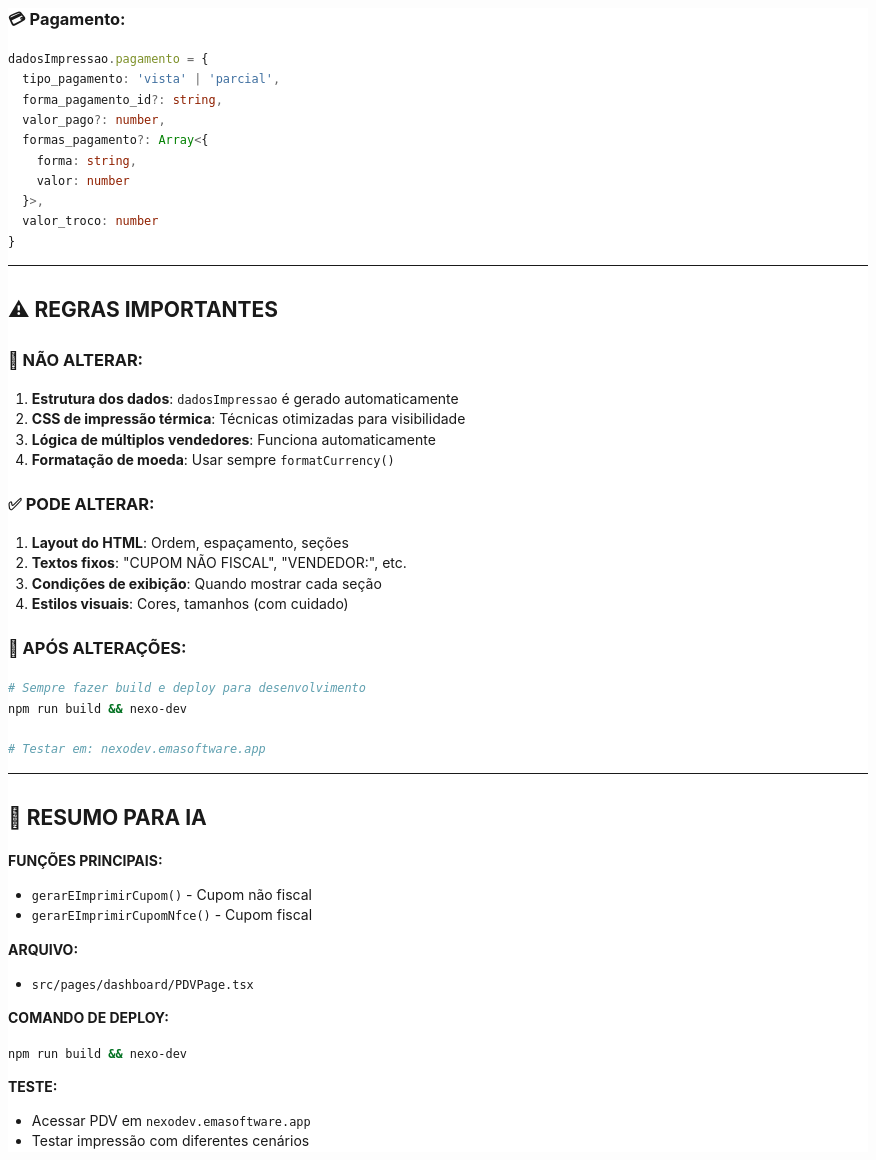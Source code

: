 ### **💳 Pagamento:**
```typescript
dadosImpressao.pagamento = {
  tipo_pagamento: 'vista' | 'parcial',
  forma_pagamento_id?: string,
  valor_pago?: number,
  formas_pagamento?: Array<{
    forma: string,
    valor: number
  }>,
  valor_troco: number
}
```

---

## ⚠️ **REGRAS IMPORTANTES**

### **🚫 NÃO ALTERAR:**
1. **Estrutura dos dados**: `dadosImpressao` é gerado automaticamente
2. **CSS de impressão térmica**: Técnicas otimizadas para visibilidade
3. **Lógica de múltiplos vendedores**: Funciona automaticamente
4. **Formatação de moeda**: Usar sempre `formatCurrency()`

### **✅ PODE ALTERAR:**
1. **Layout do HTML**: Ordem, espaçamento, seções
2. **Textos fixos**: "CUPOM NÃO FISCAL", "VENDEDOR:", etc.
3. **Condições de exibição**: Quando mostrar cada seção
4. **Estilos visuais**: Cores, tamanhos (com cuidado)

### **🔧 APÓS ALTERAÇÕES:**
```bash
# Sempre fazer build e deploy para desenvolvimento
npm run build && nexo-dev

# Testar em: nexodev.emasoftware.app
```

---

## 🎯 **RESUMO PARA IA**

**FUNÇÕES PRINCIPAIS:**
- `gerarEImprimirCupom()` - Cupom não fiscal
- `gerarEImprimirCupomNfce()` - Cupom fiscal

**ARQUIVO:**
- `src/pages/dashboard/PDVPage.tsx`

**COMANDO DE DEPLOY:**
```bash
npm run build && nexo-dev
```

**TESTE:**
- Acessar PDV em `nexodev.emasoftware.app`
- Testar impressão com diferentes cenários
